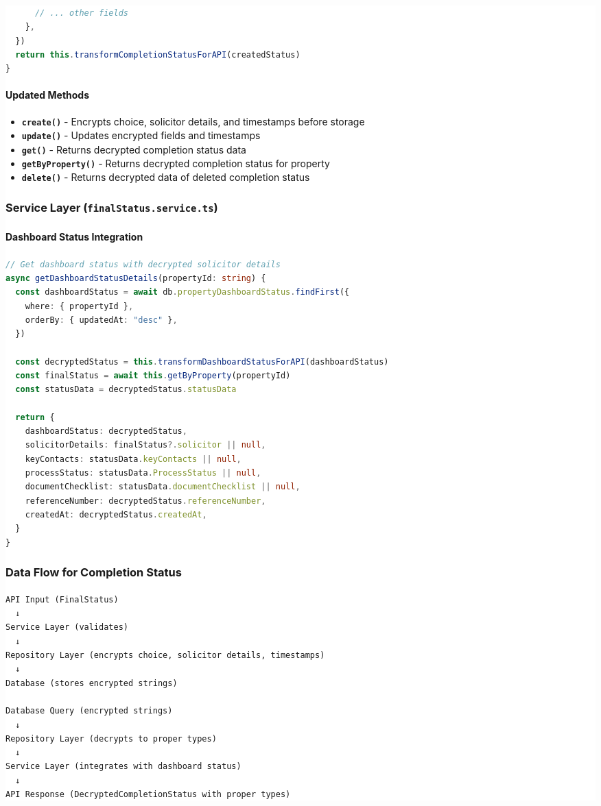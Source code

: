 ```typescript
      // ... other fields
    },
  })
  return this.transformCompletionStatusForAPI(createdStatus)
}
```

#### Updated Methods
- **`create()`** - Encrypts choice, solicitor details, and timestamps before storage
- **`update()`** - Updates encrypted fields and timestamps
- **`get()`** - Returns decrypted completion status data
- **`getByProperty()`** - Returns decrypted completion status for property
- **`delete()`** - Returns decrypted data of deleted completion status

### Service Layer (`finalStatus.service.ts`)

#### Dashboard Status Integration
```typescript
// Get dashboard status with decrypted solicitor details
async getDashboardStatusDetails(propertyId: string) {
  const dashboardStatus = await db.propertyDashboardStatus.findFirst({
    where: { propertyId },
    orderBy: { updatedAt: "desc" },
  })
  
  const decryptedStatus = this.transformDashboardStatusForAPI(dashboardStatus)
  const finalStatus = await this.getByProperty(propertyId)
  const statusData = decryptedStatus.statusData
  
  return {
    dashboardStatus: decryptedStatus,
    solicitorDetails: finalStatus?.solicitor || null,
    keyContacts: statusData.keyContacts || null,
    processStatus: statusData.ProcessStatus || null,
    documentChecklist: statusData.documentChecklist || null,
    referenceNumber: decryptedStatus.referenceNumber,
    createdAt: decryptedStatus.createdAt,
  }
}
```

### Data Flow for Completion Status
```
API Input (FinalStatus)
  ↓ 
Service Layer (validates)
  ↓ 
Repository Layer (encrypts choice, solicitor details, timestamps)
  ↓ 
Database (stores encrypted strings)

Database Query (encrypted strings)
  ↓ 
Repository Layer (decrypts to proper types)
  ↓ 
Service Layer (integrates with dashboard status)
  ↓ 
API Response (DecryptedCompletionStatus with proper types)
```
